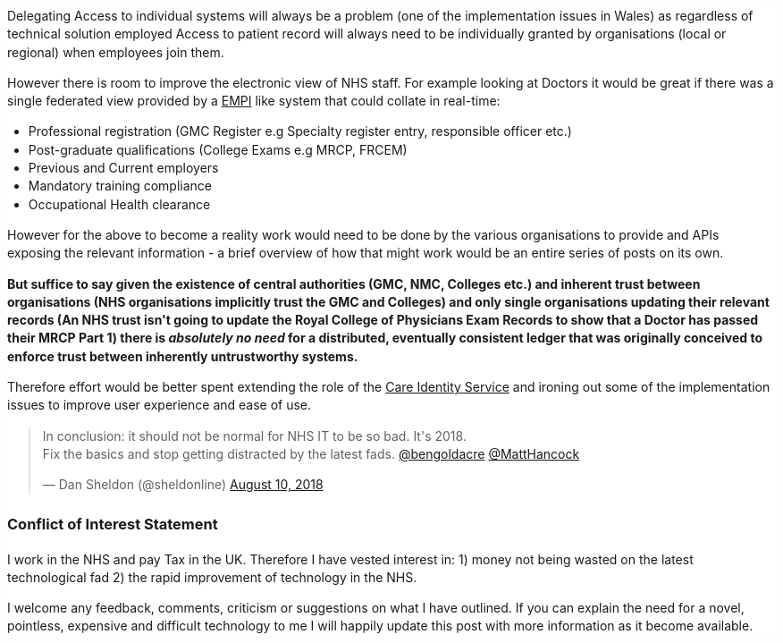 Delegating Access to individual systems will always be a problem (one of the implementation issues in Wales) as regardless of technical solution employed Access to patient record will always need to be individually granted by organisations (local or regional) when employees join them.

However there is room to improve the electronic view of NHS staff. For example looking at Doctors it would be great if there was a single federated view provided by a [EMPI](https://en.wikipedia.org/wiki/Enterprise_master_patient_index) like system that could collate in real-time:
- Professional registration (GMC Register e.g Specialty register entry, responsible officer etc.)
- Post-graduate qualifications (College Exams e.g MRCP, FRCEM)
- Previous and Current employers
- Mandatory training compliance
- Occupational Health clearance

However for the above to become a reality work would need to be done by the various organisations to provide and APIs exposing the relevant information - a brief overview of how that might work would be an entire series of posts on its own. 

**But suffice to say given the existence of central authorities (GMC, NMC, Colleges etc.) and inherent trust between organisations (NHS organisations implicitly trust the GMC and Colleges) and only single organisations updating their relevant records (An NHS trust isn't going to update the Royal College of Physicians Exam Records to show that a Doctor has passed their MRCP Part 1) there is _absolutely no need_ for a distributed, eventually consistent ledger that was originally conceived to enforce trust between inherently untrustworthy systems.**

Therefore effort would be better spent extending the role of the [Care Identity Service](https://digital.nhs.uk/services/registration-authorities-and-smartcards/care-identity-service) and ironing out some of the implementation issues to improve user experience and ease of use.


<blockquote class="twitter-tweet" data-conversation="none" data-lang="en" data-align="center"><p lang="en" dir="ltr">In conclusion: it should not be normal for NHS IT to be so bad. It&#39;s 2018. <br>Fix the basics and stop getting distracted by the latest fads. <a href="https://twitter.com/bengoldacre">@bengoldacre</a> <a href="https://twitter.com/MattHancock">@MattHancock</a></p>&mdash; Dan Sheldon (@sheldonline) <a href="https://twitter.com/sheldonline/status/1027825755936509952">August 10, 2018</a></blockquote>


### Conflict of Interest Statement

I work in the NHS and pay Tax in the UK. Therefore I have vested interest in: 1) money not being wasted on the latest technological fad 2) the rapid improvement of technology in the NHS.

I welcome any feedback, comments, criticism or suggestions on what I have outlined. If you can explain the need for a novel, pointless, expensive and difficult technology to me I will happily update this post with more information as it become available.


<script async src="https://platform.twitter.com/widgets.js" charset="utf-8"></script>